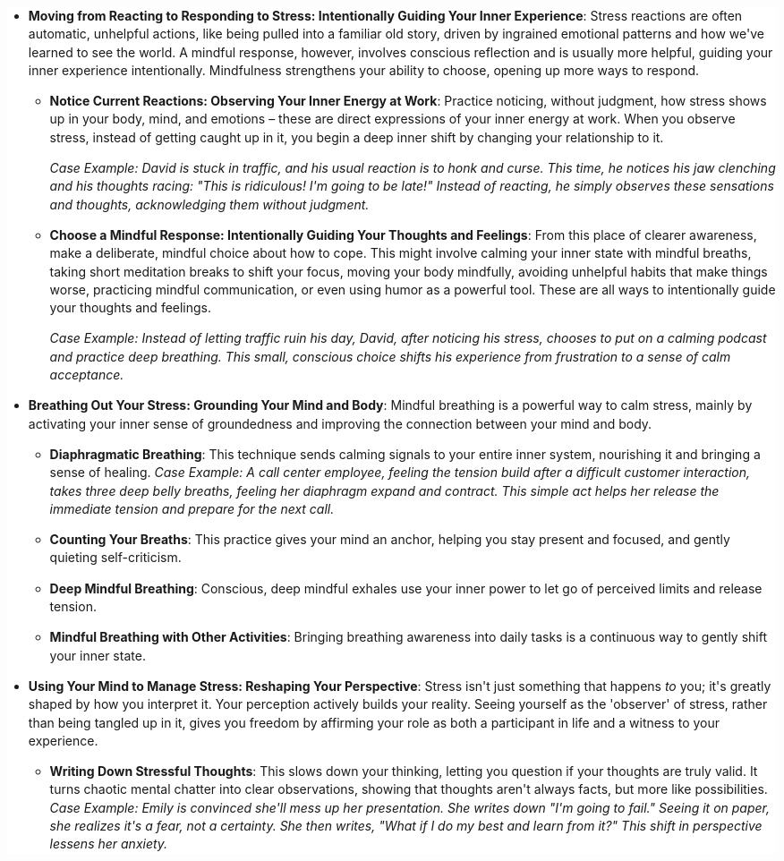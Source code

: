 *   **Moving from Reacting to Responding to Stress: Intentionally Guiding Your Inner Experience**:
    Stress reactions are often automatic, unhelpful actions, like being pulled into a familiar old story, driven by ingrained emotional patterns and how we've learned to see the world. A mindful response, however, involves conscious reflection and is usually more helpful, guiding your inner experience intentionally. Mindfulness strengthens your ability to choose, opening up more ways to respond.

    *   **Notice Current Reactions: Observing Your Inner Energy at Work**:
        Practice noticing, without judgment, how stress shows up in your body, mind, and emotions – these are direct expressions of your inner energy at work. When you observe stress, instead of getting caught up in it, you begin a deep inner shift by changing your relationship to it.

        *Case Example:* *David is stuck in traffic, and his usual reaction is to honk and curse. This time, he notices his jaw clenching and his thoughts racing: "This is ridiculous! I'm going to be late!" Instead of reacting, he simply observes these sensations and thoughts, acknowledging them without judgment.*

    *   **Choose a Mindful Response: Intentionally Guiding Your Thoughts and Feelings**:
        From this place of clearer awareness, make a deliberate, mindful choice about how to cope. This might involve calming your inner state with mindful breaths, taking short meditation breaks to shift your focus, moving your body mindfully, avoiding unhelpful habits that make things worse, practicing mindful communication, or even using humor as a powerful tool. These are all ways to intentionally guide your thoughts and feelings.

        *Case Example:* *Instead of letting traffic ruin his day, David, after noticing his stress, chooses to put on a calming podcast and practice deep breathing. This small, conscious choice shifts his experience from frustration to a sense of calm acceptance.*

*   **Breathing Out Your Stress: Grounding Your Mind and Body**:
    Mindful breathing is a powerful way to calm stress, mainly by activating your inner sense of groundedness and improving the connection between your mind and body.

    *   **Diaphragmatic Breathing**: This technique sends calming signals to your entire inner system, nourishing it and bringing a sense of healing.
        *Case Example:* *A call center employee, feeling the tension build after a difficult customer interaction, takes three deep belly breaths, feeling her diaphragm expand and contract. This simple act helps her release the immediate tension and prepare for the next call.*

    *   **Counting Your Breaths**: This practice gives your mind an anchor, helping you stay present and focused, and gently quieting self-criticism.
    *   **Deep Mindful Breathing**: Conscious, deep mindful exhales use your inner power to let go of perceived limits and release tension.
    *   **Mindful Breathing with Other Activities**: Bringing breathing awareness into daily tasks is a continuous way to gently shift your inner state.

*   **Using Your Mind to Manage Stress: Reshaping Your Perspective**:
    Stress isn't just something that happens *to* you; it's greatly shaped by how you interpret it. Your perception actively builds your reality. Seeing yourself as the 'observer' of stress, rather than being tangled up in it, gives you freedom by affirming your role as both a participant in life and a witness to your experience.

    *   **Writing Down Stressful Thoughts**: This slows down your thinking, letting you question if your thoughts are truly valid. It turns chaotic mental chatter into clear observations, showing that thoughts aren't always facts, but more like possibilities.
        *Case Example:* *Emily is convinced she'll mess up her presentation. She writes down "I'm going to fail." Seeing it on paper, she realizes it's a fear, not a certainty. She then writes, "What if I do my best and learn from it?" This shift in perspective lessens her anxiety.*
